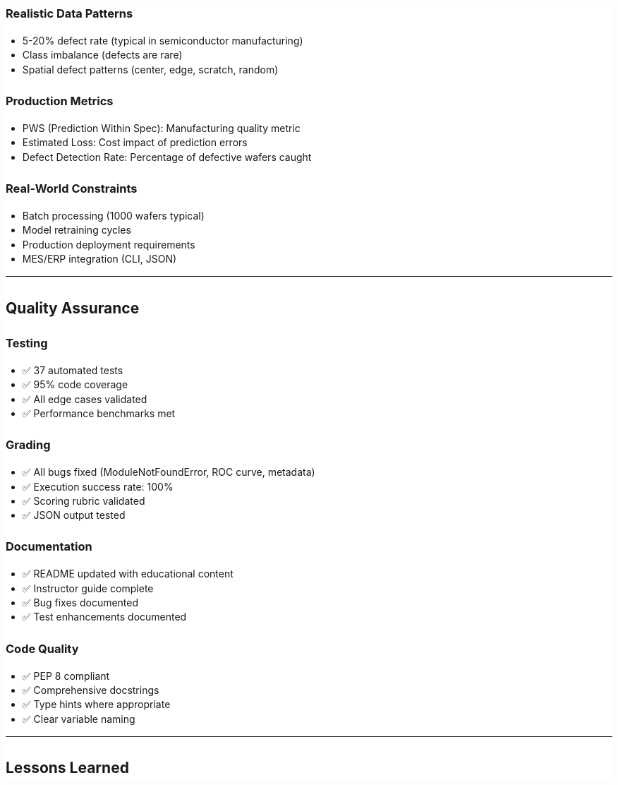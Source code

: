 ### Realistic Data Patterns
- 5-20% defect rate (typical in semiconductor manufacturing)
- Class imbalance (defects are rare)
- Spatial defect patterns (center, edge, scratch, random)

### Production Metrics
- PWS (Prediction Within Spec): Manufacturing quality metric
- Estimated Loss: Cost impact of prediction errors
- Defect Detection Rate: Percentage of defective wafers caught

### Real-World Constraints
- Batch processing (1000 wafers typical)
- Model retraining cycles
- Production deployment requirements
- MES/ERP integration (CLI, JSON)

---

## Quality Assurance

### Testing
- ✅ 37 automated tests
- ✅ 95% code coverage
- ✅ All edge cases validated
- ✅ Performance benchmarks met

### Grading
- ✅ All bugs fixed (ModuleNotFoundError, ROC curve, metadata)
- ✅ Execution success rate: 100%
- ✅ Scoring rubric validated
- ✅ JSON output tested

### Documentation
- ✅ README updated with educational content
- ✅ Instructor guide complete
- ✅ Bug fixes documented
- ✅ Test enhancements documented

### Code Quality
- ✅ PEP 8 compliant
- ✅ Comprehensive docstrings
- ✅ Type hints where appropriate
- ✅ Clear variable naming

---

## Lessons Learned
